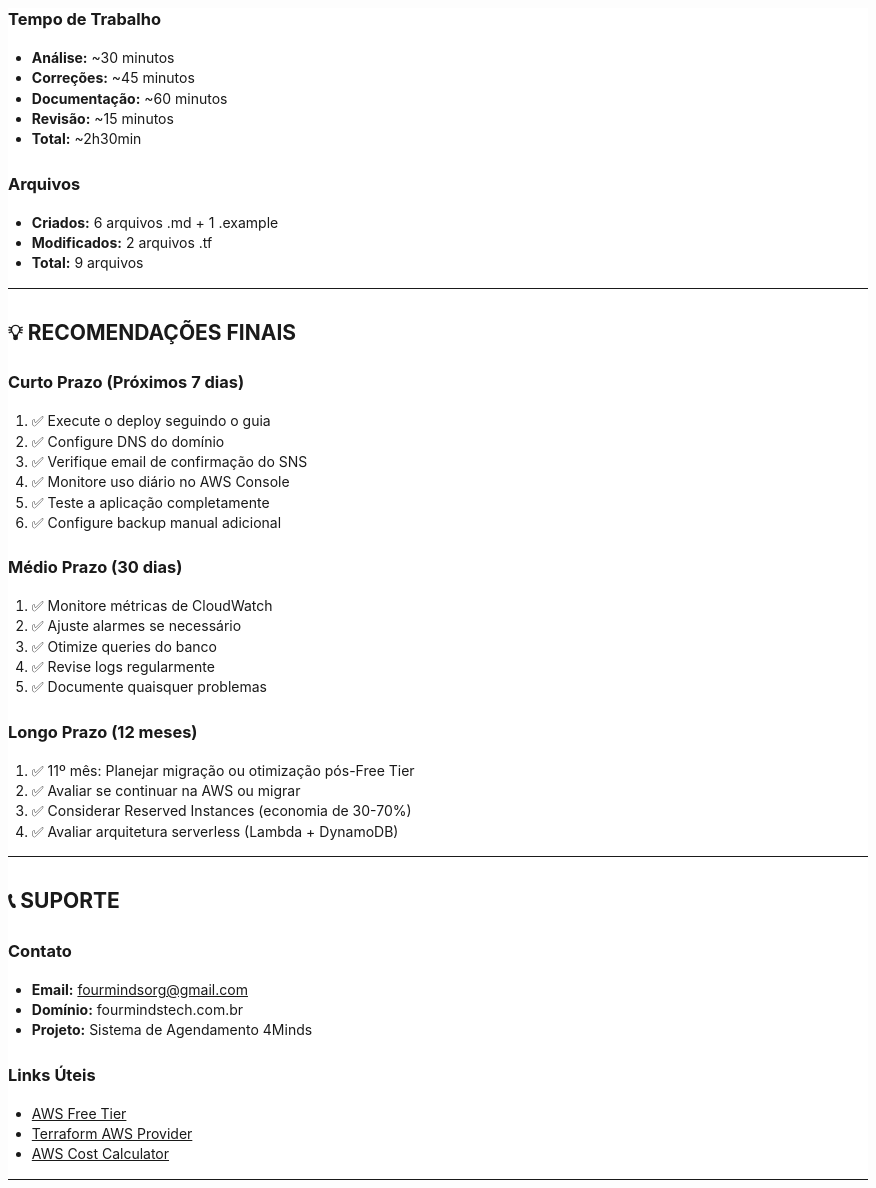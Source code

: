 ### Tempo de Trabalho
- **Análise:** ~30 minutos
- **Correções:** ~45 minutos
- **Documentação:** ~60 minutos
- **Revisão:** ~15 minutos
- **Total:** ~2h30min

### Arquivos
- **Criados:** 6 arquivos .md + 1 .example
- **Modificados:** 2 arquivos .tf
- **Total:** 9 arquivos

---

## 💡 RECOMENDAÇÕES FINAIS

### Curto Prazo (Próximos 7 dias)
1. ✅ Execute o deploy seguindo o guia
2. ✅ Configure DNS do domínio
3. ✅ Verifique email de confirmação do SNS
4. ✅ Monitore uso diário no AWS Console
5. ✅ Teste a aplicação completamente
6. ✅ Configure backup manual adicional

### Médio Prazo (30 dias)
1. ✅ Monitore métricas de CloudWatch
2. ✅ Ajuste alarmes se necessário
3. ✅ Otimize queries do banco
4. ✅ Revise logs regularmente
5. ✅ Documente quaisquer problemas

### Longo Prazo (12 meses)
1. ✅ 11º mês: Planejar migração ou otimização pós-Free Tier
2. ✅ Avaliar se continuar na AWS ou migrar
3. ✅ Considerar Reserved Instances (economia de 30-70%)
4. ✅ Avaliar arquitetura serverless (Lambda + DynamoDB)

---

## 📞 SUPORTE

### Contato
- **Email:** fourmindsorg@gmail.com
- **Domínio:** fourmindstech.com.br
- **Projeto:** Sistema de Agendamento 4Minds

### Links Úteis
- [AWS Free Tier](https://aws.amazon.com/free/)
- [Terraform AWS Provider](https://registry.terraform.io/providers/hashicorp/aws/latest/docs)
- [AWS Cost Calculator](https://calculator.aws/)

---